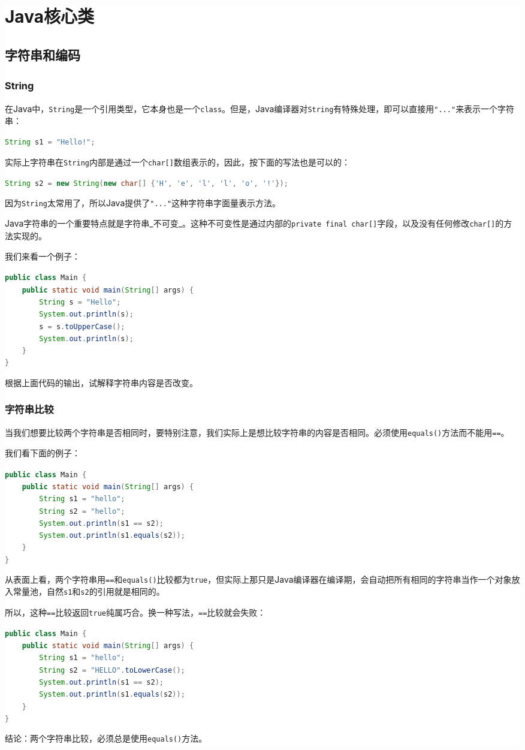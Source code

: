 # Java核心类

## 字符串和编码
### String
在Java中，`String`是一个引用类型，它本身也是一个`class`。但是，Java编译器对`String`有特殊处理，即可以直接用`"..."`来表示一个字符串：
```java
String s1 = "Hello!";
```
实际上字符串在`String`内部是通过一个`char[]`数组表示的，因此，按下面的写法也是可以的：
```java
String s2 = new String(new char[] {'H', 'e', 'l', 'l', 'o', '!'});
```
因为`String`太常用了，所以Java提供了`"..."`这种字符串字面量表示方法。

Java字符串的一个重要特点就是字符串_不可变_。这种不可变性是通过内部的`private final char[]`字段，以及没有任何修改`char[]`的方法实现的。

我们来看一个例子：
```java
public class Main {
    public static void main(String[] args) {
        String s = "Hello";
        System.out.println(s);
        s = s.toUpperCase();
        System.out.println(s);
    }
}
```
根据上面代码的输出，试解释字符串内容是否改变。

### 字符串比较

当我们想要比较两个字符串是否相同时，要特别注意，我们实际上是想比较字符串的内容是否相同。必须使用`equals()`方法而不能用`==`。

我们看下面的例子：
```java
public class Main {
    public static void main(String[] args) {
        String s1 = "hello";
        String s2 = "hello";
        System.out.println(s1 == s2);
        System.out.println(s1.equals(s2));
    }
}
```
从表面上看，两个字符串用`==`和`equals()`比较都为`true`，但实际上那只是Java编译器在编译期，会自动把所有相同的字符串当作一个对象放入常量池，自然`s1`和`s2`的引用就是相同的。

所以，这种`==`比较返回`true`纯属巧合。换一种写法，`==`比较就会失败：
```java
public class Main {
    public static void main(String[] args) {
        String s1 = "hello";
        String s2 = "HELLO".toLowerCase();
        System.out.println(s1 == s2);
        System.out.println(s1.equals(s2));
    }
}
```
结论：两个字符串比较，必须总是使用`equals()`方法。
